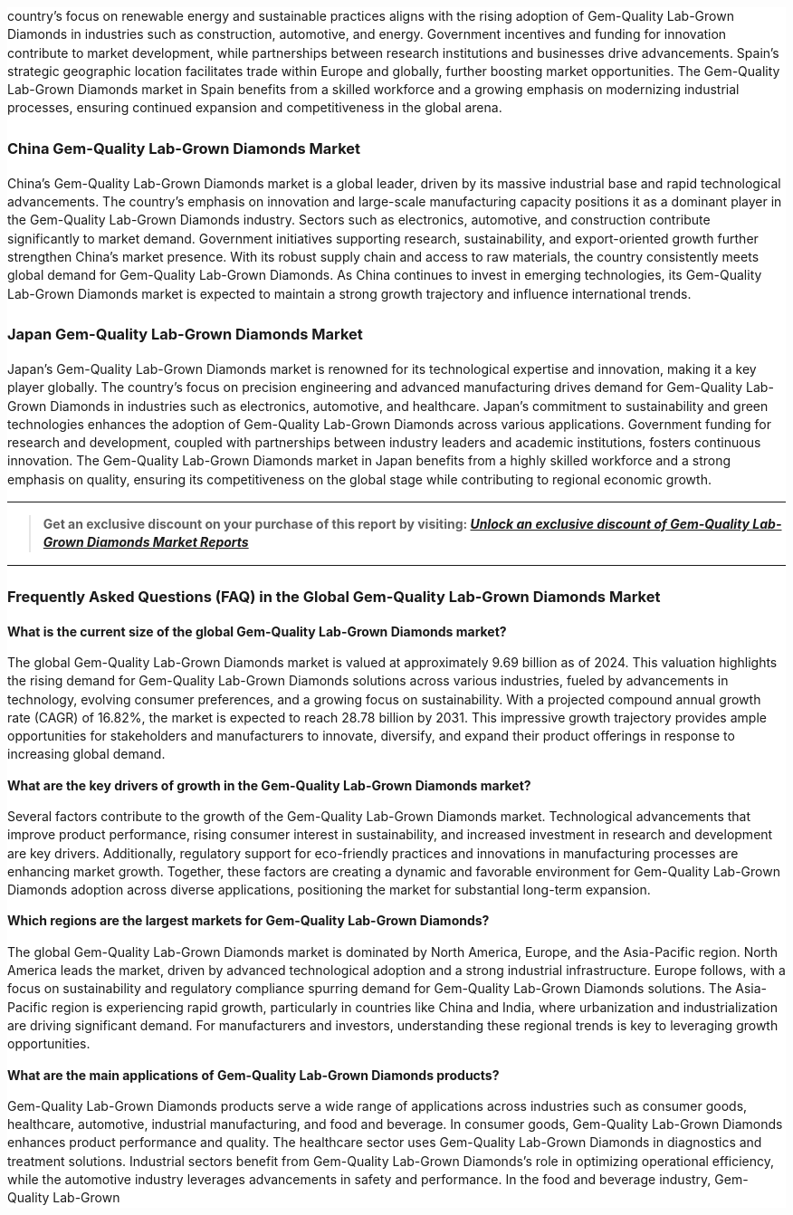country&rsquo;s focus on renewable energy and sustainable practices aligns with the rising adoption of Gem-Quality Lab-Grown Diamonds in industries such as construction, automotive, and energy. Government incentives and funding for innovation contribute to market development, while partnerships between research institutions and businesses drive advancements. Spain&rsquo;s strategic geographic location facilitates trade within Europe and globally, further boosting market opportunities. The Gem-Quality Lab-Grown Diamonds market in Spain benefits from a skilled workforce and a growing emphasis on modernizing industrial processes, ensuring continued expansion and competitiveness in the global arena.</p><h3>China Gem-Quality Lab-Grown Diamonds Market</h3><p>China&rsquo;s Gem-Quality Lab-Grown Diamonds market is a global leader, driven by its massive industrial base and rapid technological advancements. The country&rsquo;s emphasis on innovation and large-scale manufacturing capacity positions it as a dominant player in the Gem-Quality Lab-Grown Diamonds industry. Sectors such as electronics, automotive, and construction contribute significantly to market demand. Government initiatives supporting research, sustainability, and export-oriented growth further strengthen China&rsquo;s market presence. With its robust supply chain and access to raw materials, the country consistently meets global demand for Gem-Quality Lab-Grown Diamonds. As China continues to invest in emerging technologies, its Gem-Quality Lab-Grown Diamonds market is expected to maintain a strong growth trajectory and influence international trends.</p><h3>Japan Gem-Quality Lab-Grown Diamonds Market</h3><p>Japan&rsquo;s Gem-Quality Lab-Grown Diamonds market is renowned for its technological expertise and innovation, making it a key player globally. The country&rsquo;s focus on precision engineering and advanced manufacturing drives demand for Gem-Quality Lab-Grown Diamonds in industries such as electronics, automotive, and healthcare. Japan&rsquo;s commitment to sustainability and green technologies enhances the adoption of Gem-Quality Lab-Grown Diamonds across various applications. Government funding for research and development, coupled with partnerships between industry leaders and academic institutions, fosters continuous innovation. The Gem-Quality Lab-Grown Diamonds market in Japan benefits from a highly skilled workforce and a strong emphasis on quality, ensuring its competitiveness on the global stage while contributing to regional economic growth.</p><hr /><blockquote><p><strong>Get an exclusive discount on your purchase of this report by visiting: <em><a href="://marketresearchpulse.com/ask-for-discount/93891?utm_source=Github&amp;utm_medium=091">Unlock an exclusive discount of Gem-Quality Lab-Grown Diamonds Market Reports</a></em>&nbsp;</strong></p></blockquote><hr /><h3>Frequently Asked Questions (FAQ) in the Global Gem-Quality Lab-Grown Diamonds Market</h3><p><strong>What is the current size of the global Gem-Quality Lab-Grown Diamonds market?</strong></p><p>The global Gem-Quality Lab-Grown Diamonds market is valued at approximately 9.69 billion as of 2024. This valuation highlights the rising demand for Gem-Quality Lab-Grown Diamonds solutions across various industries, fueled by advancements in technology, evolving consumer preferences, and a growing focus on sustainability. With a projected compound annual growth rate (CAGR) of 16.82%, the market is expected to reach 28.78 billion by 2031. This impressive growth trajectory provides ample opportunities for stakeholders and manufacturers to innovate, diversify, and expand their product offerings in response to increasing global demand.</p><p><strong>What are the key drivers of growth in the Gem-Quality Lab-Grown Diamonds market?</strong></p><p>Several factors contribute to the growth of the Gem-Quality Lab-Grown Diamonds market. Technological advancements that improve product performance, rising consumer interest in sustainability, and increased investment in research and development are key drivers. Additionally, regulatory support for eco-friendly practices and innovations in manufacturing processes are enhancing market growth. Together, these factors are creating a dynamic and favorable environment for Gem-Quality Lab-Grown Diamonds adoption across diverse applications, positioning the market for substantial long-term expansion.</p><p><strong>Which regions are the largest markets for Gem-Quality Lab-Grown Diamonds?</strong></p><p>The global Gem-Quality Lab-Grown Diamonds market is dominated by North America, Europe, and the Asia-Pacific region. North America leads the market, driven by advanced technological adoption and a strong industrial infrastructure. Europe follows, with a focus on sustainability and regulatory compliance spurring demand for Gem-Quality Lab-Grown Diamonds solutions. The Asia-Pacific region is experiencing rapid growth, particularly in countries like China and India, where urbanization and industrialization are driving significant demand. For manufacturers and investors, understanding these regional trends is key to leveraging growth opportunities.</p><p><strong>What are the main applications of Gem-Quality Lab-Grown Diamonds products?</strong></p><p>Gem-Quality Lab-Grown Diamonds products serve a wide range of applications across industries such as consumer goods, healthcare, automotive, industrial manufacturing, and food and beverage. In consumer goods, Gem-Quality Lab-Grown Diamonds enhances product performance and quality. The healthcare sector uses Gem-Quality Lab-Grown Diamonds in diagnostics and treatment solutions. Industrial sectors benefit from Gem-Quality Lab-Grown Diamonds&rsquo;s role in optimizing operational efficiency, while the automotive industry leverages advancements in safety and performance. In the food and beverage industry, Gem-Quality Lab-Grown